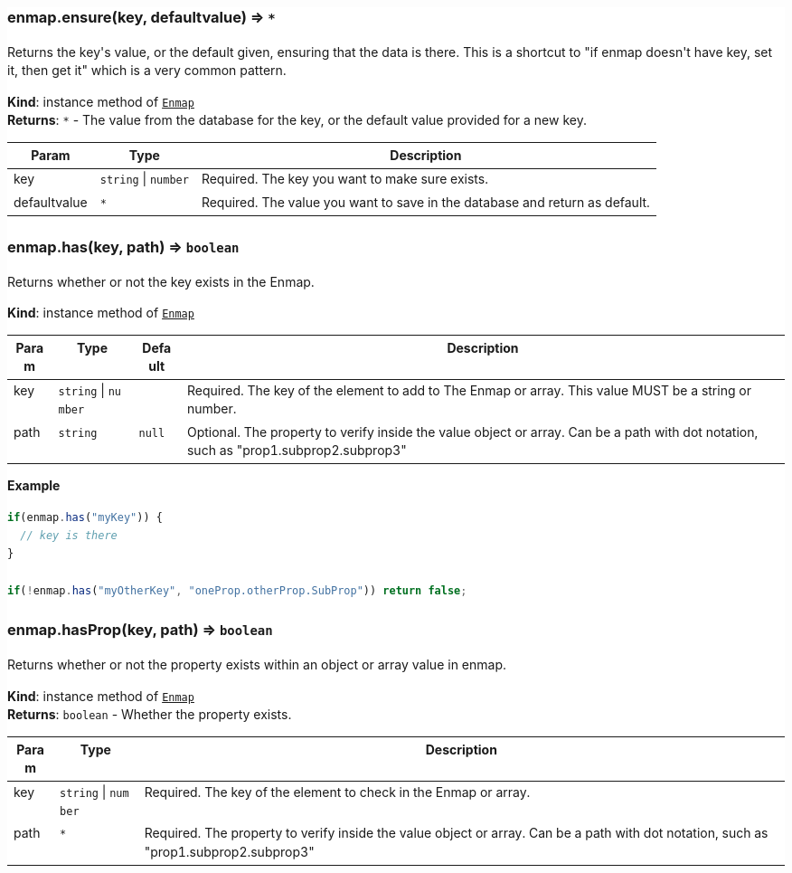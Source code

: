 <a name="Enmap+ensure"></a>

### enmap.ensure(key, defaultvalue) ⇒ <code>\*</code>
Returns the key's value, or the default given, ensuring that the data is there.
This is a shortcut to "if enmap doesn't have key, set it, then get it" which is a very common pattern.

**Kind**: instance method of [<code>Enmap</code>](#Enmap)  
**Returns**: <code>\*</code> - The value from the database for the key, or the default value provided for a new key.  

| Param | Type | Description |
| --- | --- | --- |
| key | <code>string</code> \| <code>number</code> | Required. The key you want to make sure exists. |
| defaultvalue | <code>\*</code> | Required. The value you want to save in the database and return as default. |

<a name="Enmap+has"></a>

### enmap.has(key, path) ⇒ <code>boolean</code>
Returns whether or not the key exists in the Enmap.

**Kind**: instance method of [<code>Enmap</code>](#Enmap)  

| Param | Type | Default | Description |
| --- | --- | --- | --- |
| key | <code>string</code> \| <code>number</code> |  | Required. The key of the element to add to The Enmap or array. This value MUST be a string or number. |
| path | <code>string</code> | <code>null</code> | Optional. The property to verify inside the value object or array. Can be a path with dot notation, such as "prop1.subprop2.subprop3" |

**Example**  
```js
if(enmap.has("myKey")) {
  // key is there
}

if(!enmap.has("myOtherKey", "oneProp.otherProp.SubProp")) return false;
```
<a name="Enmap+hasProp"></a>

### enmap.hasProp(key, path) ⇒ <code>boolean</code>
Returns whether or not the property exists within an object or array value in enmap.

**Kind**: instance method of [<code>Enmap</code>](#Enmap)  
**Returns**: <code>boolean</code> - Whether the property exists.  

| Param | Type | Description |
| --- | --- | --- |
| key | <code>string</code> \| <code>number</code> | Required. The key of the element to check in the Enmap or array. |
| path | <code>\*</code> | Required. The property to verify inside the value object or array. Can be a path with dot notation, such as "prop1.subprop2.subprop3" |

<a name="Enmap+delete"></a>
